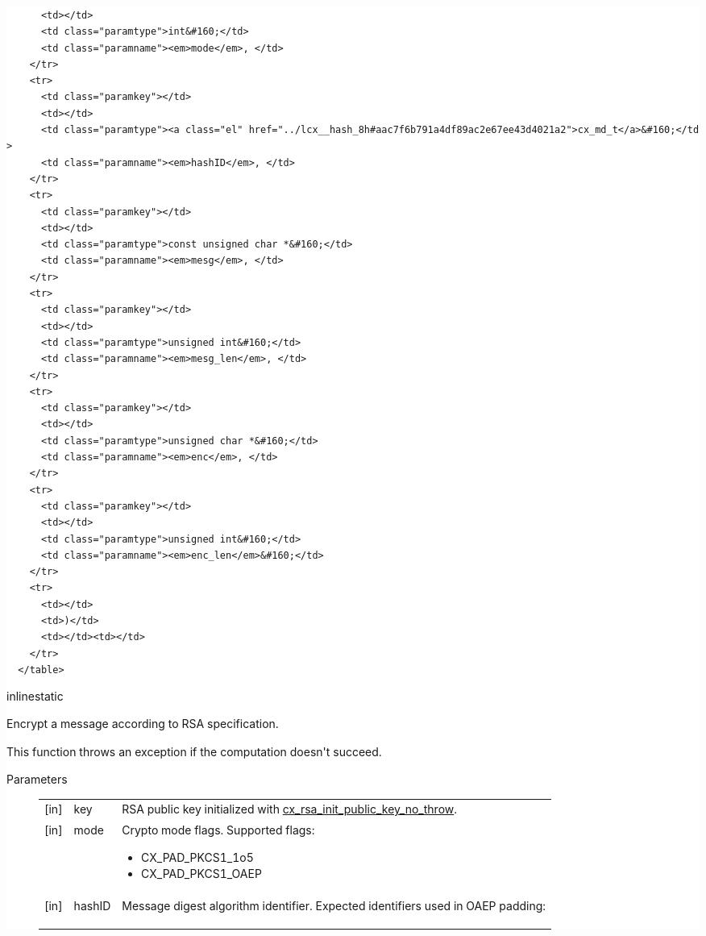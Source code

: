           <td></td>
          <td class="paramtype">int&#160;</td>
          <td class="paramname"><em>mode</em>, </td>
        </tr>
        <tr>
          <td class="paramkey"></td>
          <td></td>
          <td class="paramtype"><a class="el" href="../lcx__hash_8h#aac7f6b791a4df89ac2e67ee43d4021a2">cx_md_t</a>&#160;</td>
          <td class="paramname"><em>hashID</em>, </td>
        </tr>
        <tr>
          <td class="paramkey"></td>
          <td></td>
          <td class="paramtype">const unsigned char *&#160;</td>
          <td class="paramname"><em>mesg</em>, </td>
        </tr>
        <tr>
          <td class="paramkey"></td>
          <td></td>
          <td class="paramtype">unsigned int&#160;</td>
          <td class="paramname"><em>mesg_len</em>, </td>
        </tr>
        <tr>
          <td class="paramkey"></td>
          <td></td>
          <td class="paramtype">unsigned char *&#160;</td>
          <td class="paramname"><em>enc</em>, </td>
        </tr>
        <tr>
          <td class="paramkey"></td>
          <td></td>
          <td class="paramtype">unsigned int&#160;</td>
          <td class="paramname"><em>enc_len</em>&#160;</td>
        </tr>
        <tr>
          <td></td>
          <td>)</td>
          <td></td><td></td>
        </tr>
      </table>
  </td>
  <td class="mlabels-right">
<span class="mlabels"><span class="mlabel">inline</span><span class="mlabel">static</span></span>  </td>
  </tr>
</table>
</div><div class="memdoc">

<p>Encrypt a message according to RSA specification. </p>
<p>This function throws an exception if the computation doesn't succeed.</p>
<dl class="params"><dt>Parameters</dt><dd>
  <table class="params">
    <tr><td class="paramdir">[in]</td><td class="paramname">key</td><td>RSA public key initialized with <a class="el" href="../lcx__rsa_8h#af814abef1212161f269f907393b6bfbe" title="Initialize a RSA public key. ">cx_rsa_init_public_key_no_throw</a>.</td></tr>
    <tr><td class="paramdir">[in]</td><td class="paramname">mode</td><td>Crypto mode flags. Supported flags:<ul>
<li>CX_PAD_PKCS1_1o5</li>
<li>CX_PAD_PKCS1_OAEP</li>
</ul>
</td></tr>
    <tr><td class="paramdir">[in]</td><td class="paramname">hashID</td><td>Message digest algorithm identifier. Expected identifiers used in OAEP padding:<ul>